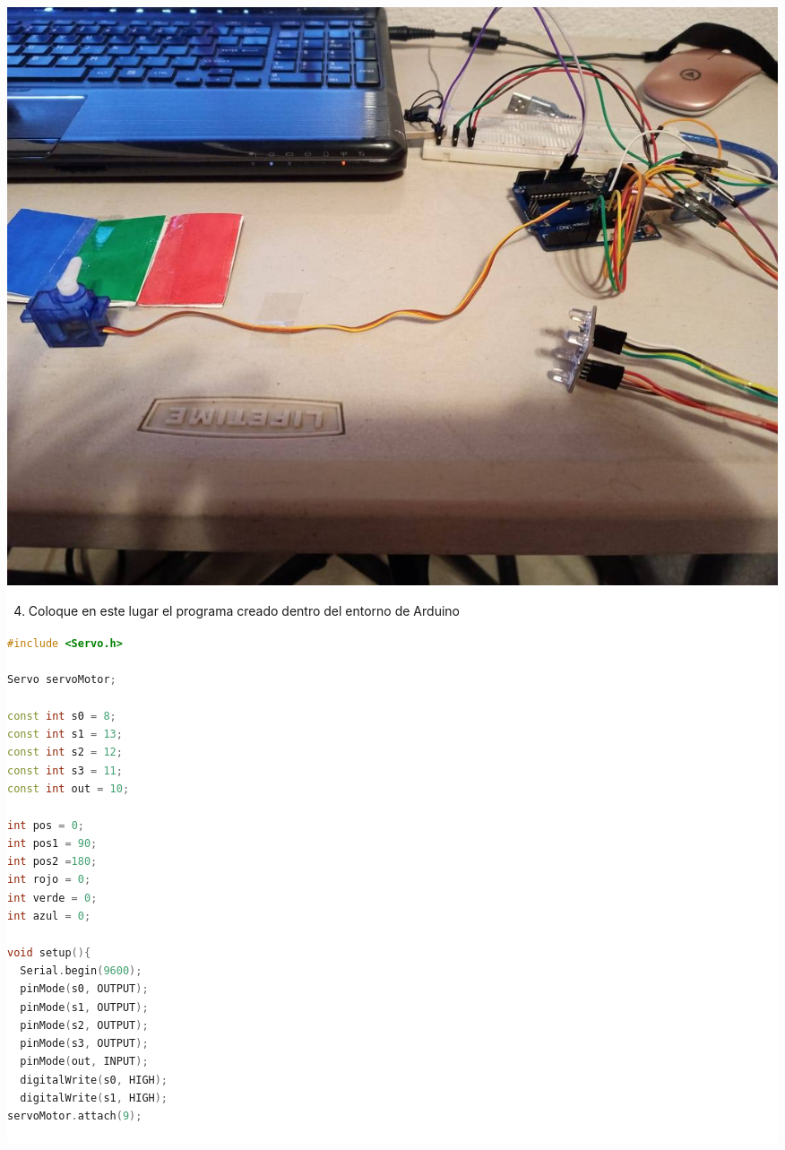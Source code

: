    ![Evidenica1](../img/A5.1E1.jpg)

4. Coloque en este lugar el programa creado dentro del entorno de Arduino
```C++
#include <Servo.h>

Servo servoMotor;

const int s0 = 8;  
const int s1 = 13;  
const int s2 = 12;  
const int s3 = 11;  
const int out = 10; 
 
int pos = 0;
int pos1 = 90;
int pos2 =180;  
int rojo = 0;  
int verde = 0;  
int azul = 0;  
  
void setup(){  
  Serial.begin(9600); 
  pinMode(s0, OUTPUT);  
  pinMode(s1, OUTPUT);  
  pinMode(s2, OUTPUT);  
  pinMode(s3, OUTPUT);  
  pinMode(out, INPUT);   
  digitalWrite(s0, HIGH);  
  digitalWrite(s1, HIGH); 
servoMotor.attach(9);
   
```